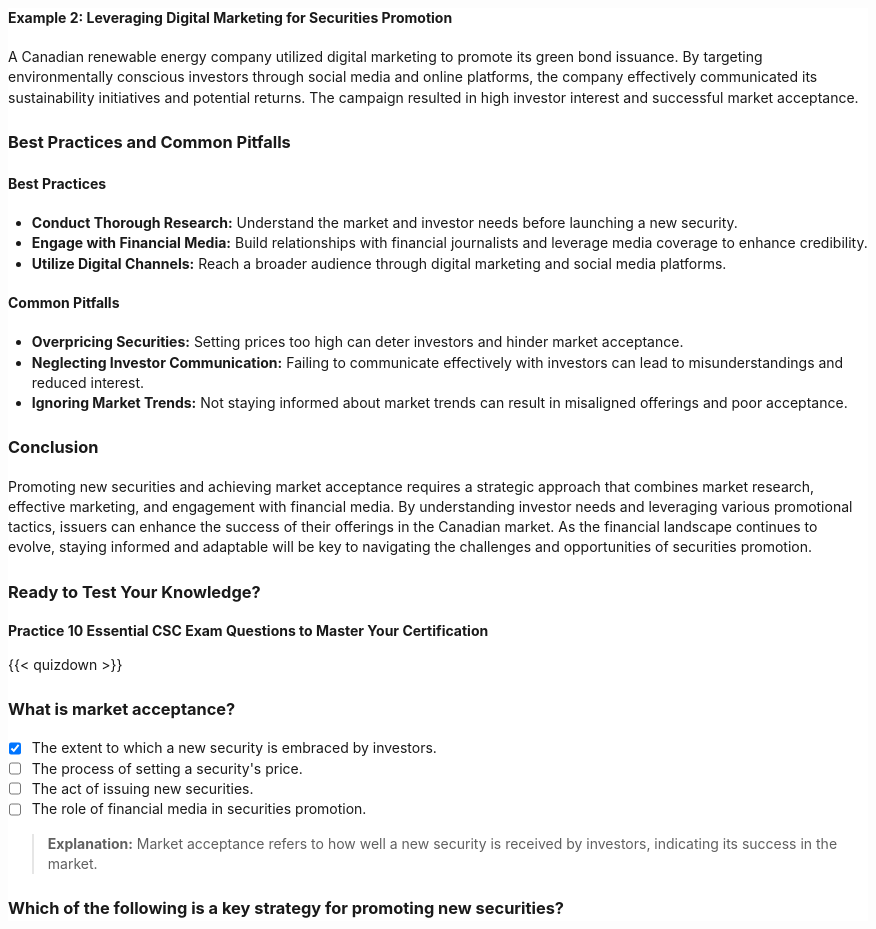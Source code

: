 #### Example 2: Leveraging Digital Marketing for Securities Promotion

A Canadian renewable energy company utilized digital marketing to promote its green bond issuance. By targeting environmentally conscious investors through social media and online platforms, the company effectively communicated its sustainability initiatives and potential returns. The campaign resulted in high investor interest and successful market acceptance.

### Best Practices and Common Pitfalls

#### Best Practices

- **Conduct Thorough Research:** Understand the market and investor needs before launching a new security.
- **Engage with Financial Media:** Build relationships with financial journalists and leverage media coverage to enhance credibility.
- **Utilize Digital Channels:** Reach a broader audience through digital marketing and social media platforms.

#### Common Pitfalls

- **Overpricing Securities:** Setting prices too high can deter investors and hinder market acceptance.
- **Neglecting Investor Communication:** Failing to communicate effectively with investors can lead to misunderstandings and reduced interest.
- **Ignoring Market Trends:** Not staying informed about market trends can result in misaligned offerings and poor acceptance.

### Conclusion

Promoting new securities and achieving market acceptance requires a strategic approach that combines market research, effective marketing, and engagement with financial media. By understanding investor needs and leveraging various promotional tactics, issuers can enhance the success of their offerings in the Canadian market. As the financial landscape continues to evolve, staying informed and adaptable will be key to navigating the challenges and opportunities of securities promotion.

### **Ready to Test Your Knowledge?**

**Practice 10 Essential CSC Exam Questions to Master Your Certification**

{{< quizdown >}}

### What is market acceptance?

- [x] The extent to which a new security is embraced by investors.
- [ ] The process of setting a security's price.
- [ ] The act of issuing new securities.
- [ ] The role of financial media in securities promotion.

> **Explanation:** Market acceptance refers to how well a new security is received by investors, indicating its success in the market.

### Which of the following is a key strategy for promoting new securities?
